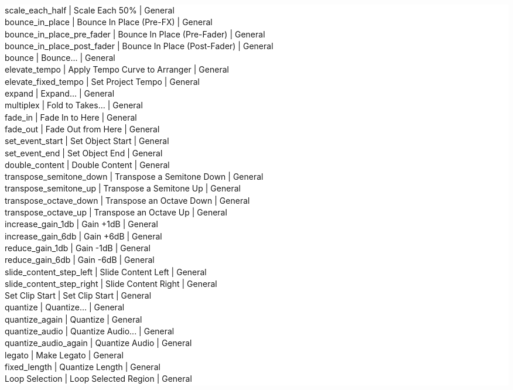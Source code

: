  scale_each_half                                           | Scale Each 50%                                                 | General           
 bounce_in_place                                           | Bounce In Place (Pre-FX)                                       | General           
 bounce_in_place_pre_fader                                 | Bounce In Place (Pre-Fader)                                    | General           
 bounce_in_place_post_fader                                | Bounce In Place (Post-Fader)                                   | General           
 bounce                                                    | Bounce...                                                      | General           
 elevate_tempo                                             | Apply Tempo Curve to Arranger                                  | General           
 elevate_fixed_tempo                                       | Set Project Tempo                                              | General           
 expand                                                    | Expand...                                                      | General           
 multiplex                                                 | Fold to Takes...                                               | General           
 fade_in                                                   | Fade In to Here                                                | General           
 fade_out                                                  | Fade Out from Here                                             | General           
 set_event_start                                           | Set Object Start                                               | General           
 set_event_end                                             | Set Object End                                                 | General           
 double_content                                            | Double Content                                                 | General           
 transpose_semitone_down                                   | Transpose a Semitone Down                                      | General           
 transpose_semitone_up                                     | Transpose a Semitone Up                                        | General           
 transpose_octave_down                                     | Transpose an Octave Down                                       | General           
 transpose_octave_up                                       | Transpose an Octave Up                                         | General           
 increase_gain_1db                                         | Gain +1dB                                                      | General           
 increase_gain_6db                                         | Gain +6dB                                                      | General           
 reduce_gain_1db                                           | Gain -1dB                                                      | General           
 reduce_gain_6db                                           | Gain -6dB                                                      | General           
 slide_content_step_left                                   | Slide Content Left                                             | General           
 slide_content_step_right                                  | Slide Content Right                                            | General           
 Set Clip Start                                            | Set Clip Start                                                 | General           
 quantize                                                  | Quantize...                                                    | General           
 quantize_again                                            | Quantize                                                       | General           
 quantize_audio                                            | Quantize Audio...                                              | General           
 quantize_audio_again                                      | Quantize Audio                                                 | General           
 legato                                                    | Make Legato                                                    | General           
 fixed_length                                              | Quantize Length                                                | General           
 Loop Selection                                            | Loop Selected Region                                           | General           
